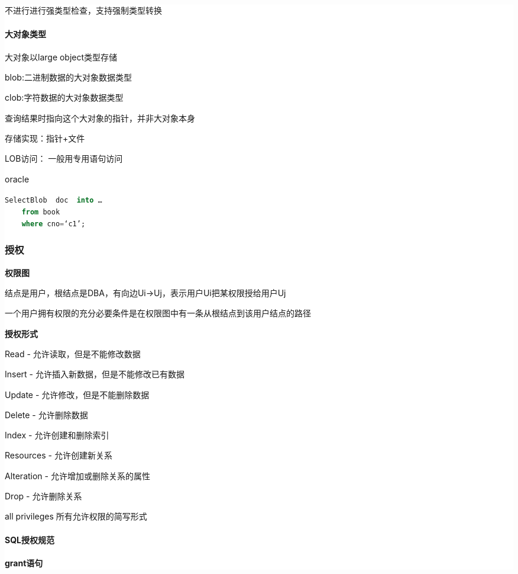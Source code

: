 不进行进行强类型检查，支持强制类型转换



#### 大对象类型

大对象以large object类型存储

blob:二进制数据的大对象数据类型

clob:字符数据的大对象数据类型



查询结果时指向这个大对象的指针，并非大对象本身



存储实现：指针+文件



LOB访问： 一般用专用语句访问

oracle 

```sql
SelectBlob  doc  into …
	from book
	where cno=‘c1’;
```

### 授权

**权限图**

结点是用户，根结点是DBA，有向边Ui→Uj，表示用户Ui把某权限授给用户Uj

一个用户拥有权限的充分必要条件是在权限图中有一条从根结点到该用户结点的路径



**授权形式**

Read - 允许读取，但是不能修改数据 

Insert - 允许插入新数据，但是不能修改已有数据 

Update - 允许修改，但是不能删除数据 

Delete - 允许删除数据 

Index - 允许创建和删除索引 

Resources - 允许创建新关系 

Alteration - 允许增加或删除关系的属性 

Drop - 允许删除关系 



all privileges 所有允许权限的简写形式

#### SQL授权规范

**grant语句**
